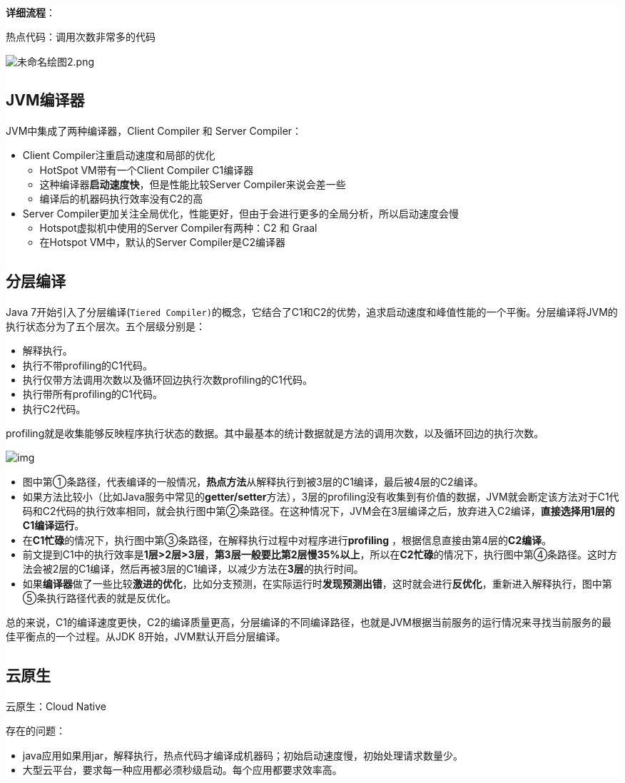 **详细流程**：

热点代码：调用次数非常多的代码

![未命名绘图2.png](https://fastly.jsdelivr.net/gh/LetengZzz/img@main/1684143084003-df41f505-f8d0-4ab9-a684-5c39037e8e30.png)





## JVM编译器 

JVM中集成了两种编译器，Client Compiler 和 Server Compiler：

- Client Compiler注重启动速度和局部的优化
  - HotSpot VM带有一个Client Compiler C1编译器
  - 这种编译器**启动速度快**，但是性能比较Server Compiler来说会差一些
  - 编译后的机器码执行效率没有C2的高
- Server Compiler更加关注全局优化，性能更好，但由于会进行更多的全局分析，所以启动速度会慢
  - Hotspot虚拟机中使用的Server Compiler有两种：C2 和 Graal
  - 在Hotspot VM中，默认的Server Compiler是C2编译器

## 分层编译 

Java 7开始引入了分层编译(`Tiered Compiler)`的概念，它结合了C1和C2的优势，追求启动速度和峰值性能的一个平衡。分层编译将JVM的执行状态分为了五个层次。五个层级分别是：

- 解释执行。
- 执行不带profiling的C1代码。
- 执行仅带方法调用次数以及循环回边执行次数profiling的C1代码。
- 执行带所有profiling的C1代码。
- 执行C2代码。

profiling就是收集能够反映程序执行状态的数据。其中最基本的统计数据就是方法的调用次数，以及循环回边的执行次数。

![img](https://fastly.jsdelivr.net/gh/LetengZzz/img@main/1683775747739-e428b122-ace8-4b33-b860-6a6c7ea11abd.png)



- 图中第①条路径，代表编译的一般情况，**热点方法**从解释执行到被3层的C1编译，最后被4层的C2编译。
- 如果方法比较小（比如Java服务中常见的**getter/setter**方法），3层的profiling没有收集到有价值的数据，JVM就会断定该方法对于C1代码和C2代码的执行效率相同，就会执行图中第②条路径。在这种情况下，JVM会在3层编译之后，放弃进入C2编译，**直接选择用1层的C1编译运行**。
- 在**C1忙碌**的情况下，执行图中第③条路径，在解释执行过程中对程序进行**profiling** ，根据信息直接由第4层的**C2编译**。
- 前文提到C1中的执行效率是**1层>2层>3层**，**第3层一般要比第2层慢35%以上**，所以在**C2忙碌**的情况下，执行图中第④条路径。这时方法会被2层的C1编译，然后再被3层的C1编译，以减少方法在**3层**的执行时间。
- 如果**编译器**做了一些比较**激进的优化**，比如分支预测，在实际运行时**发现预测出错**，这时就会进行**反优化**，重新进入解释执行，图中第⑤条执行路径代表的就是反优化。

总的来说，C1的编译速度更快，C2的编译质量更高，分层编译的不同编译路径，也就是JVM根据当前服务的运行情况来寻找当前服务的最佳平衡点的一个过程。从JDK 8开始，JVM默认开启分层编译。

## 云原生

云原生：Cloud Native

存在的问题：

- java应用如果用jar，解释执行，热点代码才编译成机器码；初始启动速度慢，初始处理请求数量少。
- 大型云平台，要求每一种应用都必须秒级启动。每个应用都要求效率高。
